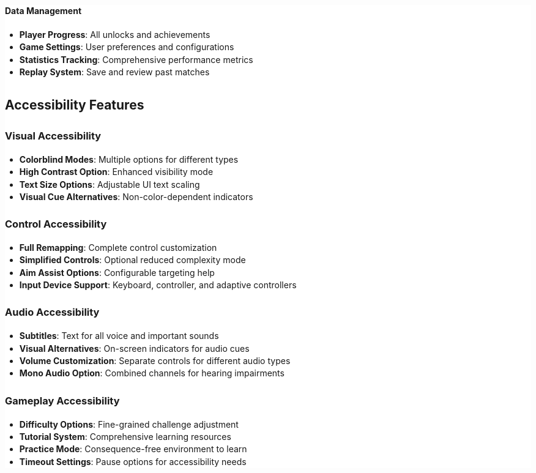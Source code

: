 #### Data Management
- **Player Progress**: All unlocks and achievements
- **Game Settings**: User preferences and configurations
- **Statistics Tracking**: Comprehensive performance metrics
- **Replay System**: Save and review past matches

## Accessibility Features

### Visual Accessibility
- **Colorblind Modes**: Multiple options for different types
- **High Contrast Option**: Enhanced visibility mode
- **Text Size Options**: Adjustable UI text scaling
- **Visual Cue Alternatives**: Non-color-dependent indicators

### Control Accessibility
- **Full Remapping**: Complete control customization
- **Simplified Controls**: Optional reduced complexity mode
- **Aim Assist Options**: Configurable targeting help
- **Input Device Support**: Keyboard, controller, and adaptive controllers

### Audio Accessibility
- **Subtitles**: Text for all voice and important sounds
- **Visual Alternatives**: On-screen indicators for audio cues
- **Volume Customization**: Separate controls for different audio types
- **Mono Audio Option**: Combined channels for hearing impairments

### Gameplay Accessibility
- **Difficulty Options**: Fine-grained challenge adjustment
- **Tutorial System**: Comprehensive learning resources
- **Practice Mode**: Consequence-free environment to learn
- **Timeout Settings**: Pause options for accessibility needs 